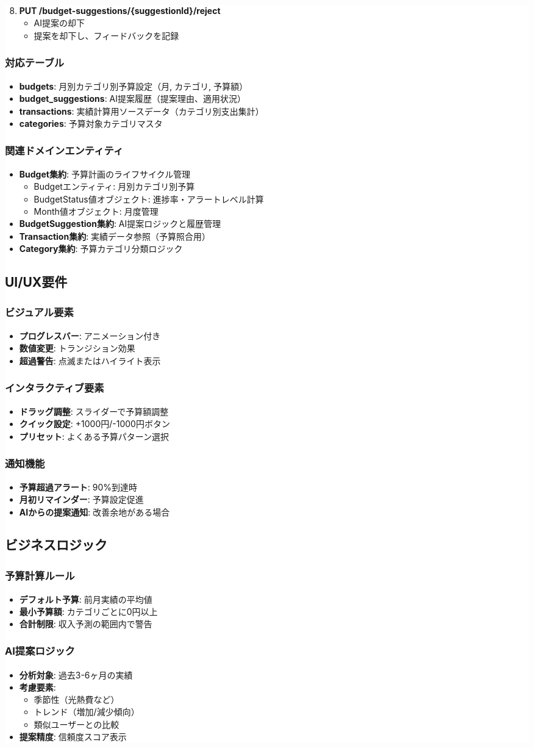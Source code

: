 8. **PUT /budget-suggestions/{suggestionId}/reject**
   - AI提案の却下
   - 提案を却下し、フィードバックを記録

### 対応テーブル
- **budgets**: 月別カテゴリ別予算設定（月, カテゴリ, 予算額）
- **budget_suggestions**: AI提案履歴（提案理由、適用状況）
- **transactions**: 実績計算用ソースデータ（カテゴリ別支出集計）
- **categories**: 予算対象カテゴリマスタ

### 関連ドメインエンティティ
- **Budget集約**: 予算計画のライフサイクル管理
  - Budgetエンティティ: 月別カテゴリ別予算
  - BudgetStatus値オブジェクト: 進捗率・アラートレベル計算
  - Month値オブジェクト: 月度管理
- **BudgetSuggestion集約**: AI提案ロジックと履歴管理
- **Transaction集約**: 実績データ参照（予算照合用）
- **Category集約**: 予算カテゴリ分類ロジック

## UI/UX要件

### ビジュアル要素
- **プログレスバー**: アニメーション付き
- **数値変更**: トランジション効果
- **超過警告**: 点滅またはハイライト表示

### インタラクティブ要素
- **ドラッグ調整**: スライダーで予算額調整
- **クイック設定**: +1000円/-1000円ボタン
- **プリセット**: よくある予算パターン選択

### 通知機能
- **予算超過アラート**: 90%到達時
- **月初リマインダー**: 予算設定促進
- **AIからの提案通知**: 改善余地がある場合

## ビジネスロジック

### 予算計算ルール
- **デフォルト予算**: 前月実績の平均値
- **最小予算額**: カテゴリごとに0円以上
- **合計制限**: 収入予測の範囲内で警告

### AI提案ロジック
- **分析対象**: 過去3-6ヶ月の実績
- **考慮要素**:
  - 季節性（光熱費など）
  - トレンド（増加/減少傾向）
  - 類似ユーザーとの比較
- **提案精度**: 信頼度スコア表示
